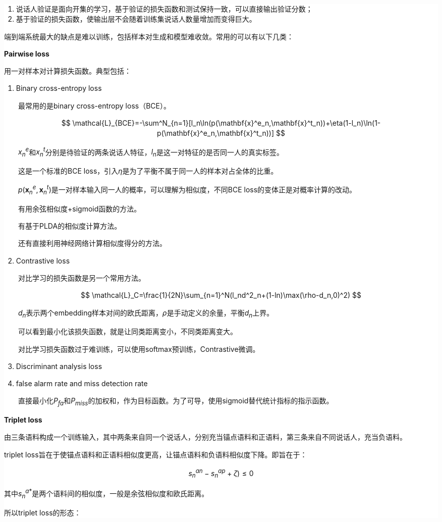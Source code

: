 1. 说话人验证是面向开集的学习，基于验证的损失函数和测试保持一致，可以直接输出验证分数；
2. 基于验证的损失函数，使输出层不会随着训练集说话人数量增加而变得巨大。

端到端系统最大的缺点是难以训练，包括样本对生成和模型难收敛。常用的可以有以下几类：

**Pairwise loss**

用一对样本对计算损失函数。典型包括：

1. Binary cross-entropy loss

&emsp;&emsp;最常用的是binary cross-entropy loss（BCE）。

$$
\mathcal{L}_{BCE}=-\sum^N_{n=1}[l_n\ln(p(\mathbf{x}^e_n,\mathbf{x}^t_n))+\eta(1-l_n)\ln(1-p(\mathbf{x}^e_n,\mathbf{x}^t_n))]
$$

&emsp;&emsp;$x^e_n$和$x^t_n$分别是待验证的两条说话人特征，$l_n$是这一对特征的是否同一人的真实标签。

&emsp;&emsp;这是一个标准的BCE loss，引入$\eta$是为了平衡不属于同一人的样本对占全体的比重。

&emsp;&emsp;$p(\mathbf{x}^e_n,\mathbf{x}^t_n)$是一对样本输入同一人的概率，可以理解为相似度，不同BCE loss的变体正是对概率计算的改动。

&emsp;&emsp;有用余弦相似度+sigmoid函数的方法。

&emsp;&emsp;有基于PLDA的相似度计算方法。

&emsp;&emsp;还有直接利用神经网络计算相似度得分的方法。

2. Contrastive loss

&emsp;&emsp;对比学习的损失函数是另一个常用方法。

$$
\mathcal{L}_C=\frac{1}{2N}\sum_{n=1}^N(l_nd^2_n+(1-ln)\max(\rho-d_n,0)^2)
$$

&emsp;&emsp;$d_n$表示两个embedding样本对间的欧氏距离，$\rho$是手动定义的余量，平衡$d_n$上界。

&emsp;&emsp;可以看到最小化该损失函数，就是让同类距离变小，不同类距离变大。

&emsp;&emsp;对比学习损失函数过于难训练，可以使用softmax预训练，Contrastive微调。

3. Discriminant analysis loss

4. false alarm rate and miss detection rate

&emsp;&emsp;直接最小化$P_{fa}$和$P_{miss}$的加权和，作为目标函数。为了可导，使用sigmoid替代统计指标的指示函数。

**Triplet loss**

由三条语料构成一个训练输入，其中两条来自同一个说话人，分别充当锚点语料和正语料，第三条来自不同说话人，充当负语料。

triplet loss旨在于使锚点语料和正语料相似度更高，让锚点语料和负语料相似度下降。即旨在于：

$$
s^{an}_n-s^{ap}_n+\zeta)\le0
$$

其中$s_n^{a*}$是两个语料间的相似度，一般是余弦相似度和欧氏距离。

所以triplet loss的形态：
